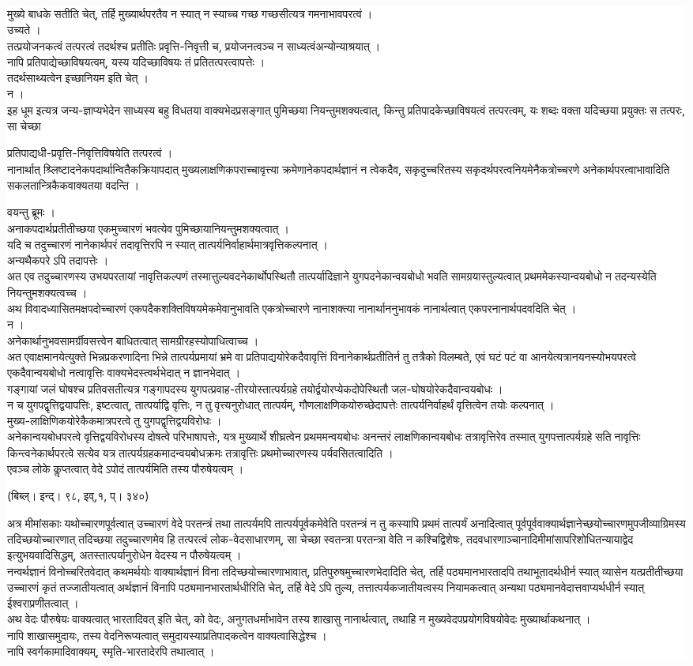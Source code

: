 मुख्ये बाधके सतीति चेत्, तर्हि मुख्यार्थपरतैव न स्यात् न स्याच्च गच्छ गच्छसीत्यत्र गमनाभावपरत्वं ।  
उच्यते ।  
तत्प्रयोजनकत्वं तत्परत्वं तदर्थश्च प्रतीतिः प्रवृत्ति-निवृत्ती च, प्रयोजनत्वञ्च न साध्यत्वंअन्योन्याश्रयात् ।  
नापि प्रतिपाद्येच्छाविषयत्वम्, यस्य यदिच्छाविषयः तं प्रतितत्परत्वापत्तेः ।  
तदर्थसाथ्यत्वेन इच्छानियम इति चेत् ।  
न ।  
इह धूम इत्यत्र जन्य-ज्ञाप्यभेदेन साध्यस्य बहु विधतया वाक्यभेदप्रसङ्गात् पुमिच्छया नियन्तुमशक्यत्वात्, किन्तु प्रतिपादकेच्छाविषयत्वं तत्परत्वम्, यः शब्दः वक्ता यदिच्छया प्रयुक्तः स तत्परः, सा चेच्छा  
    
प्रतिपाद्यधी-प्रवृत्ति-निवृत्तिविषयेति तत्परत्वं ।  
नानार्थात् श्र्लिष्टादनेकपदार्थान्वितैकक्रियापदात् मुख्यलाक्षणिकपराच्चावृत्त्या क्रमेणानेकपदार्थज्ञानं न त्वेकदैव, सकृदुच्चरितस्य सकृदर्थपरत्वनियमेनैकत्रोच्चरणे अनेकार्थपरत्वाभावादिति सकलतान्त्रिकैकवाक्यतया वदन्ति ।  
    
वयन्तु ब्रूमः ।  
अनाकपदार्थप्रतीतीच्छया एकमुच्चारणं भवत्येव पुमिच्छायानियन्तुमशक्यत्वात् ।  
यदि च तदुच्चारणं नानेकार्थपरं तदावृत्तिरपि न स्यात् तात्पर्यनिर्वाहार्थमात्रवृत्तिकल्पनात् ।  
अन्यथैकपरे ऽपि तदापत्तेः ।  
अत एव तदुच्चारणस्य उभयपरतायां नावृत्तिकल्पणं तस्मात्तुल्यवदनेकार्थोपस्थितौ तात्पर्यादिज्ञाने युगपदनेकान्वयबोधो भवति सामग्रयास्तुल्यत्वात् प्रथममेकस्यान्वयबोधो न तदन्यस्येति नियन्तुमशक्यत्वच्च ।  
अथ विवादध्यासितमक्षपदोच्चारणं एकपदैकशक्तिविषयमेकमेवानुभावति एकत्रोच्चारणे नानाशक्त्या नानार्थाननुभावकं नानार्थत्वात् एकपरनानार्थपदवदिति चेत् ।  
न ।  
अनेकार्थानुभवसामर्ग्रीवसत्त्वेन बाधितत्वात् सामग्रीरहस्योपाधित्वाच्च ।  
अत एवाक्षमानयेत्युक्ते भिन्नप्रकरणादिना भिन्ने तात्पर्यप्रमायां भ्रमे वा प्रतिपाद्ययोरेकदैवावृत्तिं विनानेकार्थप्रतीतिर्न तु तत्रैको विलम्बते, एवं घटं पटं वा आनयेत्यत्रानयनस्योभयपरत्वे एकदैवान्वयबोधो नत्वावृत्तिः वाक्यभेदस्त्वर्थभेदात् न ज्ञानभेदात् ।  
गङ्गायां जलं घोषश्च प्रतिवसतीत्यत्र गङ्गापदस्य युगपत्प्रवाह-तीरयोस्तात्पर्यग्रहे तयोर्द्वयोरप्येकदोपेस्थितौ जल-घोषयोरेकदैवान्वयबोधः ।  
न च युगपद्वृत्तिद्वयापत्तिः, इष्टत्वात्, तात्पर्याद्वि वृत्तिः, न तु वृत्त्यनुरोधात् तात्पर्यम्, गौणलाक्षणिकयोरुच्छेदापत्तेः तात्पर्यनिर्वाहर्थं वृत्तित्वेन तयोः कल्पनात् ।  
मुख्य-लाक्षिणिकयोरेकैकमात्रपरत्वे तु युगपद्वृत्तिद्वयविरोधः ।  
अनेकान्वयबोधपरत्वे वृत्तिद्वयविरोधस्य दोषत्वे परिभाषापत्तेः, यत्र मुख्यार्थे शीघ्रत्वेन प्रथममन्वयबोधः अनन्तरं लाक्षणिकान्वयबोधः तत्रावृत्तिरेव तस्मात् युगपत्तात्पर्यग्रहे सति नावृत्तिः किन्त्वनेकार्थपरत्वे सत्येव यत्र तात्पर्यग्रहकमादन्वयबोधक्रमः तत्रावृत्तिः प्रथमोच्चारणस्य पर्यवसितत्वादिति ।  
एवञ्च लोके कॢप्तत्वात् वेदे ऽपोदं तात्पर्यमिति तस्य पौरुषेयत्वम् ।  
    
(बिब्ल्। इन्द्। ९८, इव्,१, प्। ३४०)  
    
अत्र मीमांसकाः यथोच्चारणपूर्वत्वात् उच्चारणं वेदे परतन्त्रं तथा तात्पर्यमपि तात्पर्यपूर्वकमेवेति परतन्त्रं न तु कस्यापि प्रथमं तात्पर्यं अनादित्वात् पूर्वपूर्ववाक्यार्थज्ञानेच्छयोच्चारणमुपजीव्याग्रिमस्य तदिच्छयोच्चारणात् तदिच्छया तदुच्चारणमेव हि तत्परत्वं लोक-वेदसाधारणम्, सा चेच्छा स्वतन्त्रा परतन्त्रा वेति न कश्चिद्विशेषः, तदवधारणाञ्चानादिमीमांसापरिशोधितन्यायाद्वेद इत्युभयवादिसिद्धम्, अतस्तात्पर्यानुरोधेन वेदस्य न पौरुषेयत्वम् ।  
नन्वर्थज्ञानं विनोच्चरितवेदात् कथमर्थयोः वाक्यार्थज्ञानं विना तदिच्छयोच्चारणाभावात्, प्रतिपुरुषमुच्चारणभेदादिति चेत्, तर्हि पठ्यमानभारतादपि तथाभूतादर्थधीर्न स्यात् व्यासेन यत्प्रतीतीच्छया उच्चारणं कृतं तज्जातीयत्वात् अर्थज्ञानं विनापि पठ्यमानभारतार्थधीरिति चेत्, तर्हि वेदे ऽपि तुल्य, तत्तात्पर्यकजातीयत्वस्य नियामकत्वात् अन्यथा पठ्यमानवेदात्तवाप्यर्थधीर्न स्यात् ईश्वराप्रणीतत्वात् ।  
अथ वेदः पौरुषेयः वाक्यत्वात् भारतादिवत् इति चेत्, को वेदः, अनुगतधर्माभावेन तस्य शाखासु नानार्थत्वात्, तथाहि न मुख्यवेदपप्रयोगविषयोवेदः मुख्यार्थाकथनात् ।  
नापि शाखासमुदायः, तस्य वेदनिरूप्यत्वात् समुदायस्याप्रतिपादकत्वेन वाक्यत्वासिद्धेश्च ।  
नापि स्वर्गकामादिवाक्यम्, स्मृति-भारतादेरपि तथात्वात् ।  
    